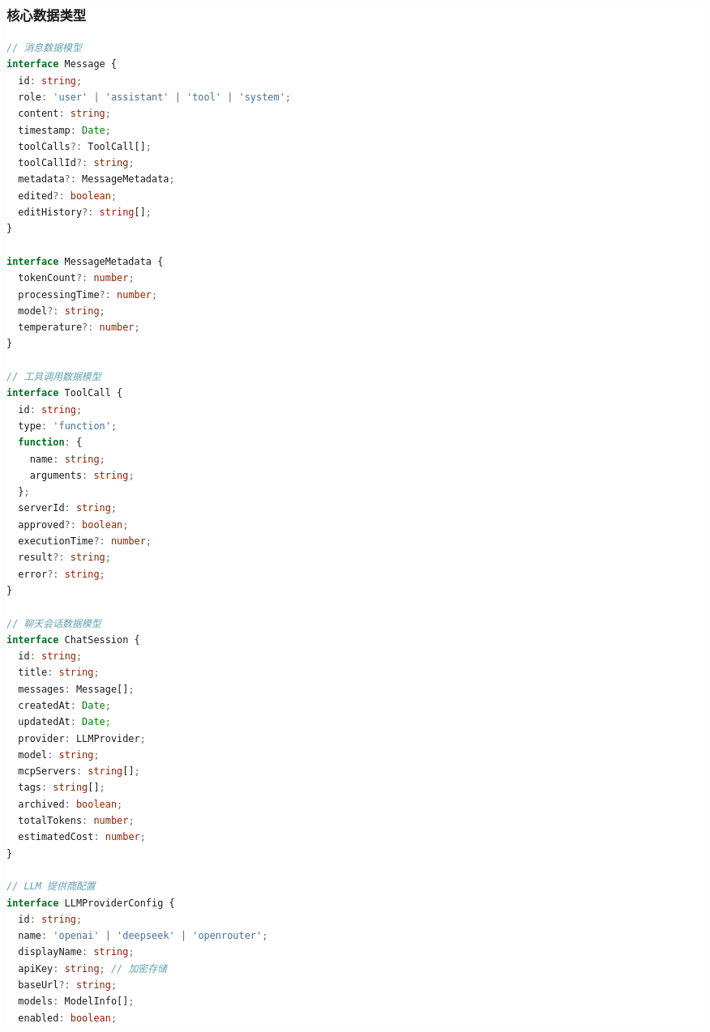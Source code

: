 ### 核心数据类型

```typescript
// 消息数据模型
interface Message {
  id: string;
  role: 'user' | 'assistant' | 'tool' | 'system';
  content: string;
  timestamp: Date;
  toolCalls?: ToolCall[];
  toolCallId?: string;
  metadata?: MessageMetadata;
  edited?: boolean;
  editHistory?: string[];
}

interface MessageMetadata {
  tokenCount?: number;
  processingTime?: number;
  model?: string;
  temperature?: number;
}

// 工具调用数据模型
interface ToolCall {
  id: string;
  type: 'function';
  function: {
    name: string;
    arguments: string;
  };
  serverId: string;
  approved?: boolean;
  executionTime?: number;
  result?: string;
  error?: string;
}

// 聊天会话数据模型
interface ChatSession {
  id: string;
  title: string;
  messages: Message[];
  createdAt: Date;
  updatedAt: Date;
  provider: LLMProvider;
  model: string;
  mcpServers: string[];
  tags: string[];
  archived: boolean;
  totalTokens: number;
  estimatedCost: number;
}

// LLM 提供商配置
interface LLMProviderConfig {
  id: string;
  name: 'openai' | 'deepseek' | 'openrouter';
  displayName: string;
  apiKey: string; // 加密存储
  baseUrl?: string;
  models: ModelInfo[];
  enabled: boolean;
```